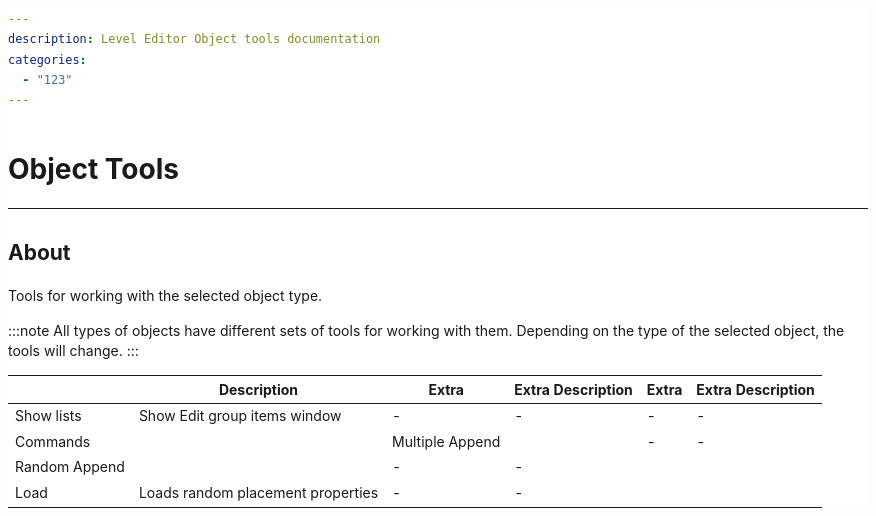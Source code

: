 ```yaml
---
description: Level Editor Object tools documentation
categories:
  - "123"
---
```


# Object Tools

___

## About

Tools for working with the selected object type.

:::note
All types of objects have different sets of tools for working with them. Depending on the type of the selected object, the tools will change.
:::

<Tabs>
  <TabItem value="sceneobject" label="Scene Object" default>
    <table>
      <thead>
        <tr>
          <th />
          <th>Description</th>
          <th>Extra</th>
          <th>Extra Description</th>
          <th>Extra</th>
          <th>Extra Description</th>
        </tr>
      </thead>
      <tbody>
        <tr>
          <td>Show lists</td>
          <td>Show Edit group items window</td>
          <td>-</td>
          <td>-</td>
          <td>-</td>
          <td>-</td>
        </tr>
        <tr>
          <td rowSpan={6}>Commands</td>
          <td rowSpan={6} />
          <td>Multiple Append</td>
          <td />
          <td>-</td>
          <td>-</td>
        </tr>
        <tr>
          <td>Random Append</td>
          <td />
          <td>-</td>
          <td>-</td>
        </tr>
        <tr>
          <td>Load</td>
          <td>Loads random placement properties</td>
          <td>-</td>
          <td>-</td>
        </tr>